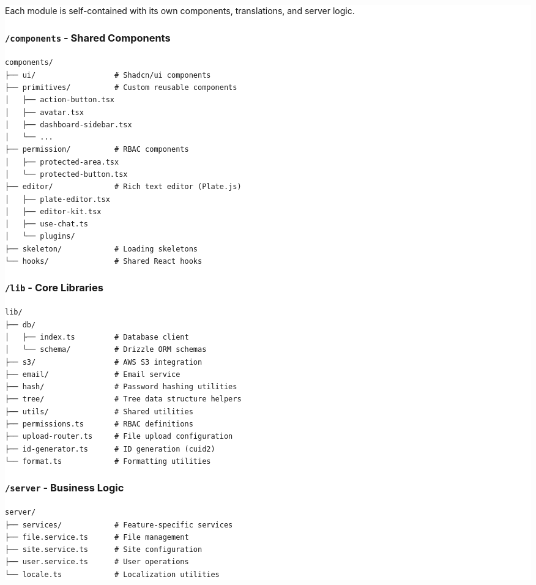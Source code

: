 Each module is self-contained with its own components, translations, and server logic.

### `/components` - Shared Components

```
components/
├── ui/                  # Shadcn/ui components
├── primitives/          # Custom reusable components
│   ├── action-button.tsx
│   ├── avatar.tsx
│   ├── dashboard-sidebar.tsx
│   └── ...
├── permission/          # RBAC components
│   ├── protected-area.tsx
│   └── protected-button.tsx
├── editor/              # Rich text editor (Plate.js)
│   ├── plate-editor.tsx
│   ├── editor-kit.tsx
│   ├── use-chat.ts
│   └── plugins/
├── skeleton/            # Loading skeletons
└── hooks/               # Shared React hooks
```

### `/lib` - Core Libraries

```
lib/
├── db/
│   ├── index.ts         # Database client
│   └── schema/          # Drizzle ORM schemas
├── s3/                  # AWS S3 integration
├── email/               # Email service
├── hash/                # Password hashing utilities
├── tree/                # Tree data structure helpers
├── utils/               # Shared utilities
├── permissions.ts       # RBAC definitions
├── upload-router.ts     # File upload configuration
├── id-generator.ts      # ID generation (cuid2)
└── format.ts            # Formatting utilities
```

### `/server` - Business Logic

```
server/
├── services/            # Feature-specific services
├── file.service.ts      # File management
├── site.service.ts      # Site configuration
├── user.service.ts      # User operations
└── locale.ts            # Localization utilities
```
